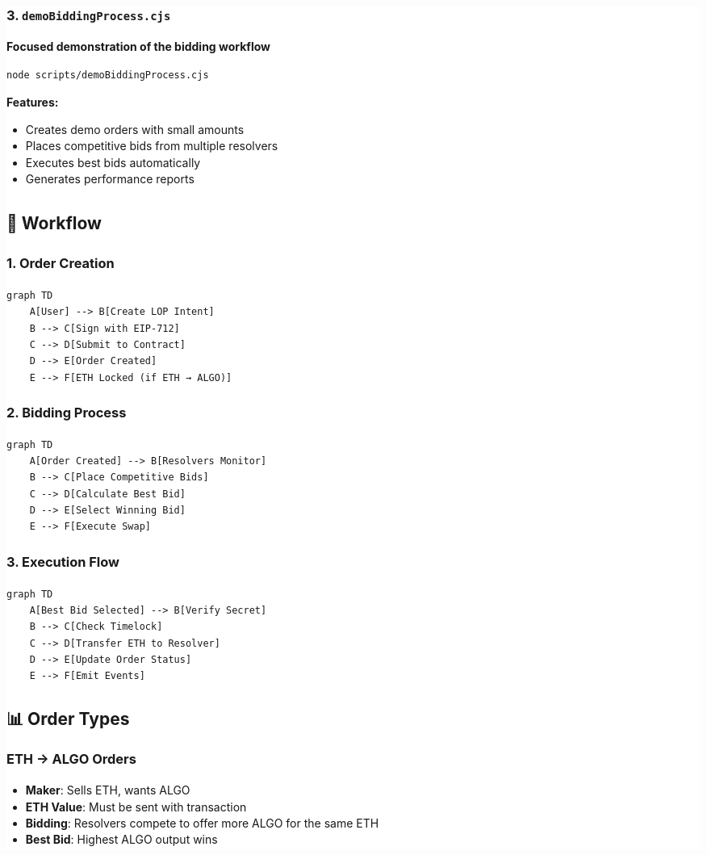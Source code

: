 ### 3. `demoBiddingProcess.cjs`
**Focused demonstration of the bidding workflow**

```bash
node scripts/demoBiddingProcess.cjs
```

**Features:**
- Creates demo orders with small amounts
- Places competitive bids from multiple resolvers
- Executes best bids automatically
- Generates performance reports

## 🔄 Workflow

### 1. Order Creation
```mermaid
graph TD
    A[User] --> B[Create LOP Intent]
    B --> C[Sign with EIP-712]
    C --> D[Submit to Contract]
    D --> E[Order Created]
    E --> F[ETH Locked (if ETH → ALGO)]
```

### 2. Bidding Process
```mermaid
graph TD
    A[Order Created] --> B[Resolvers Monitor]
    B --> C[Place Competitive Bids]
    C --> D[Calculate Best Bid]
    D --> E[Select Winning Bid]
    E --> F[Execute Swap]
```

### 3. Execution Flow
```mermaid
graph TD
    A[Best Bid Selected] --> B[Verify Secret]
    B --> C[Check Timelock]
    C --> D[Transfer ETH to Resolver]
    D --> E[Update Order Status]
    E --> F[Emit Events]
```

## 📊 Order Types

### ETH → ALGO Orders
- **Maker**: Sells ETH, wants ALGO
- **ETH Value**: Must be sent with transaction
- **Bidding**: Resolvers compete to offer more ALGO for the same ETH
- **Best Bid**: Highest ALGO output wins
